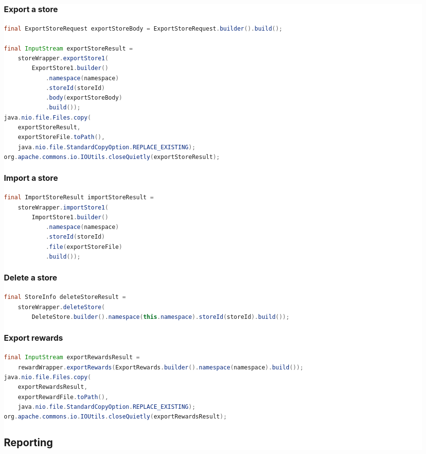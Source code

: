 ### Export a store

```java
final ExportStoreRequest exportStoreBody = ExportStoreRequest.builder().build();

final InputStream exportStoreResult =
    storeWrapper.exportStore1(
        ExportStore1.builder()
            .namespace(namespace)
            .storeId(storeId)
            .body(exportStoreBody)
            .build());
java.nio.file.Files.copy(
    exportStoreResult,
    exportStoreFile.toPath(),
    java.nio.file.StandardCopyOption.REPLACE_EXISTING);
org.apache.commons.io.IOUtils.closeQuietly(exportStoreResult);
```

### Import a store

```java
final ImportStoreResult importStoreResult =
    storeWrapper.importStore1(
        ImportStore1.builder()
            .namespace(namespace)
            .storeId(storeId)
            .file(exportStoreFile)
            .build());
```

### Delete a store

```java
final StoreInfo deleteStoreResult =
    storeWrapper.deleteStore(
        DeleteStore.builder().namespace(this.namespace).storeId(storeId).build());
```

### Export rewards

```java
final InputStream exportRewardsResult =
    rewardWrapper.exportRewards(ExportRewards.builder().namespace(namespace).build());
java.nio.file.Files.copy(
    exportRewardsResult,
    exportRewardFile.toPath(),
    java.nio.file.StandardCopyOption.REPLACE_EXISTING);
org.apache.commons.io.IOUtils.closeQuietly(exportRewardsResult);
```
## Reporting
